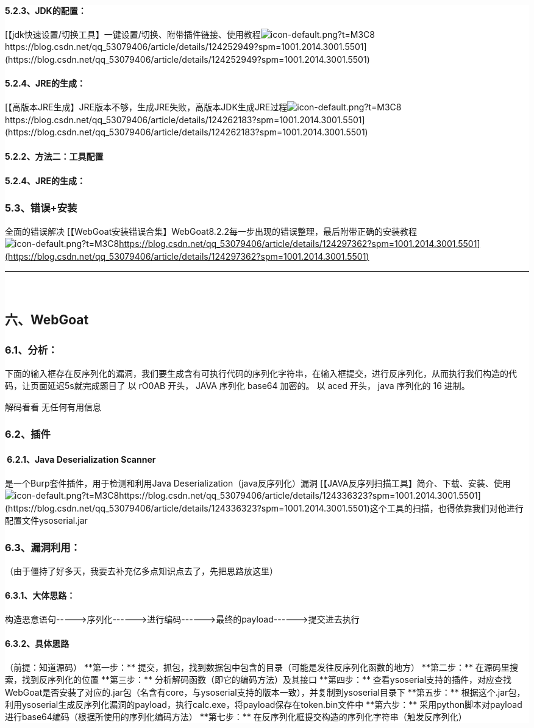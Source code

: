 <h4>5.2.3、JDK的配置：</h4>
[【jdk快速设置/切换工具】一键设置/切换、附带插件链接、使用教程<img alt="icon-default.png?t=M3C8" src="https://csdnimg.cn/release/blog_editor_html/release2.0.9/ckeditor/plugins/CsdnLink/icons/icon-default.png?t=M3C8"/>https://blog.csdn.net/qq_53079406/article/details/124252949?spm=1001.2014.3001.5501](https://blog.csdn.net/qq_53079406/article/details/124252949?spm=1001.2014.3001.5501)
<h4>5.2.4、JRE的生成：</h4>
[【高版本JRE生成】JRE版本不够，生成JRE失败，高版本JDK生成JRE过程<img alt="icon-default.png?t=M3C8" src="https://csdnimg.cn/release/blog_editor_html/release2.0.9/ckeditor/plugins/CsdnLink/icons/icon-default.png?t=M3C8"/>https://blog.csdn.net/qq_53079406/article/details/124262183?spm=1001.2014.3001.5501](https://blog.csdn.net/qq_53079406/article/details/124262183?spm=1001.2014.3001.5501)


#### 5.2.2、方法二：工具配置

#### 5.2.4、JRE的生成：

> 
<h3>5.3、错误+安装</h3>

全面的错误解决
[【WebGoat安装错误合集】WebGoat8.2.2每一步出现的错误整理，最后附带正确的安装教程<img alt="icon-default.png?t=M3C8" src="https://csdnimg.cn/release/blog_editor_html/release2.0.9/ckeditor/plugins/CsdnLink/icons/icon-default.png?t=M3C8"/>https://blog.csdn.net/qq_53079406/article/details/124297362?spm=1001.2014.3001.5501](https://blog.csdn.net/qq_53079406/article/details/124297362?spm=1001.2014.3001.5501)


---


 

## 六、WebGoat

> 
<h3>6.1、分析：</h3>
下面的输入框存在反序列化的漏洞，我们要生成含有可执行代码的序列化字符串，在输入框提交，进行反序列化，从而执行我们构造的代码，让页面延迟5s就完成题目了
以 rO0AB 开头， JAVA 序列化 base64 加密的。
以 aced 开头， java 序列化的 16 进制。



解码看看
无任何有用信息



> 
<h3>6.2、插件</h3>
<h4> 6.2.1、Java Deserialization Scanner</h4>
是一个Burp套件插件，用于检测和利用Java Deserialization（java反序列化）漏洞
[【JAVA反序列扫描工具】简介、下载、安装、使用<img alt="icon-default.png?t=M3C8" src="https://csdnimg.cn/release/blog_editor_html/release2.0.9/ckeditor/plugins/CsdnLink/icons/icon-default.png?t=M3C8"/>https://blog.csdn.net/qq_53079406/article/details/124336323?spm=1001.2014.3001.5501](https://blog.csdn.net/qq_53079406/article/details/124336323?spm=1001.2014.3001.5501)这个工具的扫描，也得依靠我们对他进行配置文件ysoserial.jar


> 
<h3>6.3、漏洞利用：</h3>
（由于僵持了好多天，我要去补充亿多点知识点去了，先把思路放这里）
<h4>6.3.1、大体思路：</h4>
构造恶意语句-----&gt;序列化------&gt;进行编码------&gt;最终的payload------&gt;提交进去执行


> 
<h4>6.3.2、具体思路</h4>
（前提：知道源码）
**第一步：**
提交，抓包，找到数据包中包含的目录（可能是发往反序列化函数的地方）
**第二步：**
在源码里搜索，找到反序列化的位置
**第三步：**
分析解码函数（即它的编码方法）及其接口
**第四步：**
查看ysoserial支持的插件，对应查找WebGoat是否安装了对应的.jar包（名含有core，与ysoserial支持的版本一致），并复制到ysoserial目录下
**第五步：**
根据这个.jar包，利用ysoserial生成反序列化漏洞的payload，执行calc.exe，将payload保存在token.bin文件中
**第六步：**
采用python脚本对payload进行base64编码（根据所使用的序列化编码方法）
**第七步：**
在反序列化框提交构造的序列化字符串（触发反序列化）

